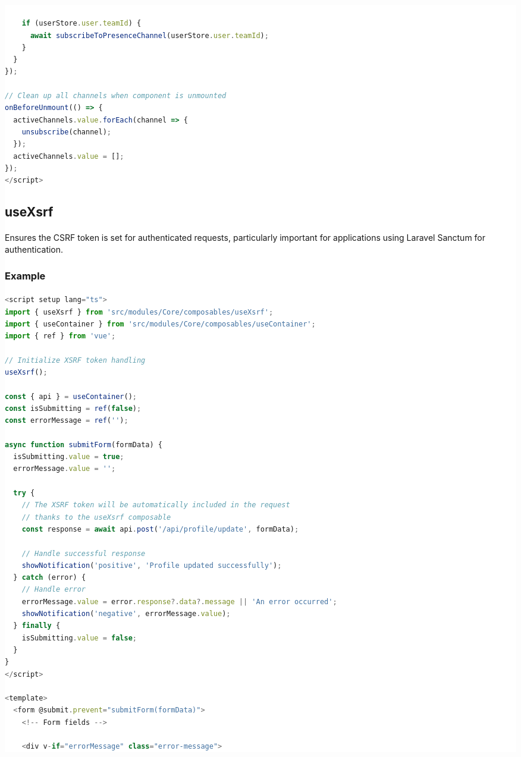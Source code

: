 ```typescript
    
    if (userStore.user.teamId) {
      await subscribeToPresenceChannel(userStore.user.teamId);
    }
  }
});

// Clean up all channels when component is unmounted
onBeforeUnmount(() => {
  activeChannels.value.forEach(channel => {
    unsubscribe(channel);
  });
  activeChannels.value = [];
});
</script>
```

## useXsrf

Ensures the CSRF token is set for authenticated requests, particularly important for applications using Laravel Sanctum for authentication.

### Example

```typescript
<script setup lang="ts">
import { useXsrf } from 'src/modules/Core/composables/useXsrf';
import { useContainer } from 'src/modules/Core/composables/useContainer';
import { ref } from 'vue';

// Initialize XSRF token handling
useXsrf();

const { api } = useContainer();
const isSubmitting = ref(false);
const errorMessage = ref('');

async function submitForm(formData) {
  isSubmitting.value = true;
  errorMessage.value = '';
  
  try {
    // The XSRF token will be automatically included in the request
    // thanks to the useXsrf composable
    const response = await api.post('/api/profile/update', formData);
    
    // Handle successful response
    showNotification('positive', 'Profile updated successfully');
  } catch (error) {
    // Handle error
    errorMessage.value = error.response?.data?.message || 'An error occurred';
    showNotification('negative', errorMessage.value);
  } finally {
    isSubmitting.value = false;
  }
}
</script>

<template>
  <form @submit.prevent="submitForm(formData)">
    <!-- Form fields -->
    
    <div v-if="errorMessage" class="error-message">
```